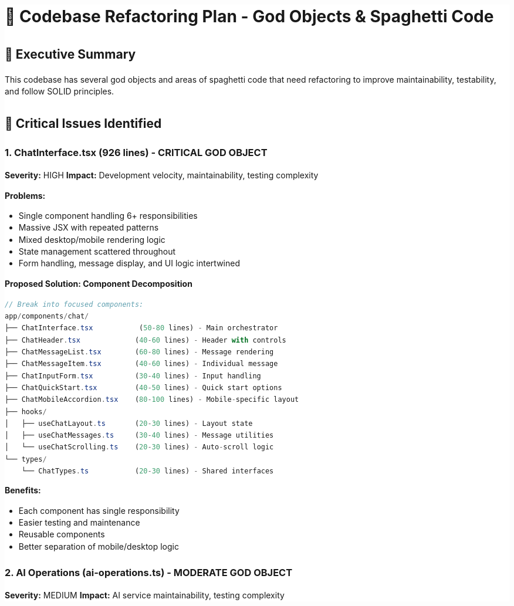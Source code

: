# 🔧 Codebase Refactoring Plan - God Objects & Spaghetti Code

## 🎯 **Executive Summary**

This codebase has several god objects and areas of spaghetti code that need refactoring to improve maintainability, testability, and follow SOLID principles.

## 🚨 **Critical Issues Identified**

### 1. **ChatInterface.tsx (926 lines) - CRITICAL GOD OBJECT**
**Severity:** HIGH
**Impact:** Development velocity, maintainability, testing complexity

**Problems:**
- Single component handling 6+ responsibilities
- Massive JSX with repeated patterns
- Mixed desktop/mobile rendering logic
- State management scattered throughout
- Form handling, message display, and UI logic intertwined

**Proposed Solution: Component Decomposition**

```typescript
// Break into focused components:
app/components/chat/
├── ChatInterface.tsx           (50-80 lines) - Main orchestrator
├── ChatHeader.tsx             (40-60 lines) - Header with controls
├── ChatMessageList.tsx        (60-80 lines) - Message rendering
├── ChatMessageItem.tsx        (40-60 lines) - Individual message
├── ChatInputForm.tsx          (30-40 lines) - Input handling
├── ChatQuickStart.tsx         (40-50 lines) - Quick start options
├── ChatMobileAccordion.tsx    (80-100 lines) - Mobile-specific layout
├── hooks/
│   ├── useChatLayout.ts       (20-30 lines) - Layout state
│   ├── useChatMessages.ts     (30-40 lines) - Message utilities
│   └── useChatScrolling.ts    (20-30 lines) - Auto-scroll logic
└── types/
    └── ChatTypes.ts           (20-30 lines) - Shared interfaces
```

**Benefits:**
- Each component has single responsibility
- Easier testing and maintenance
- Reusable components
- Better separation of mobile/desktop logic

### 2. **AI Operations (ai-operations.ts) - MODERATE GOD OBJECT**
**Severity:** MEDIUM
**Impact:** AI service maintainability, testing complexity

